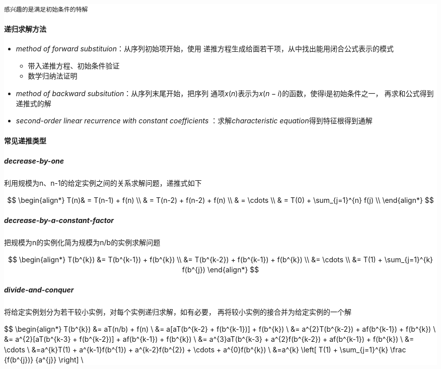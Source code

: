 	感兴趣的是满足初始条件的特解

####	递归求解方法

-	*method of forward substituion*：从序列初始项开始，使用
	递推方程生成给面若干项，从中找出能用闭合公式表示的模式
	-	带入递推方程、初始条件验证
	-	数学归纳法证明

-	*method of backward subsitution*：从序列末尾开始，把序列
	通项$x(n)$表示为$x(n-i)$的函数，使得i是初始条件之一，
	再求和公式得到递推式的解

-	*second-order linear recurrence with constant coefficients*
	：求解*characteristic equation*得到特征根得到通解

####	常见递推类型

#####	*decrease-by-one*

利用规模为n、n-1的给定实例之间的关系求解问题，递推式如下

$$
\begin{align*}
T(n)& = T(n-1) + f(n) \\
	& = T(n-2) + f(n-2) + f(n) \\
	& = \cdots \\
	& = T(0) + \sum_{j=1}^{n} f(j) \\
\end{align*}
$$

#####	*decrease-by-a-constant-factor*

把规模为n的实例化简为规模为n/b的实例求解问题

$$
\begin{align*}
T(b^{k}) &= T(b^{k-1}) + f(b^{k}) \\
		&= T(b^{k-2}) + f(b^{k-1}) + f(b^{k}) \\
		&= \cdots \\
		&= T(1) + \sum_{j=1}^{k} f(b^{j})
\end{align*}
$$

#####	*divide-and-conquer*

将给定实例划分为若干较小实例，对每个实例递归求解，如有必要，
再将较小实例的接合并为给定实例的一个解

$$
\begin{align*}
T(b^{k}) &= aT(n/b) + f(n) \\
		&= a[aT(b^{k-2} + f(b^{k-1})] + f(b^{k}) \\
		&= a^{2}T(b^{k-2}) + af(b^{k-1}) + f(b^{k}) \\
		&= a^{2}[aT(b^{k-3} + f(b^{k-2})] + af(b^{k-1}) + f(b^{k}) \\
		&= a^{3}aT(b^{k-3} + a^{2}f(b^{k-2}) + af(b^{k-1}) + f(b^{k}) \\
		&= \cdots \\
		&=a^{k}T(1) + a^{k-1}f(b^{1}) + a^{k-2}f(b^{2}) + \cdots + a^{0}f(b^{k}) \\
		&=a^{k} \left[ T(1) + \sum_{j=1}^{k} \frac {f(b^{j})} {a^{j}} \right] \\
